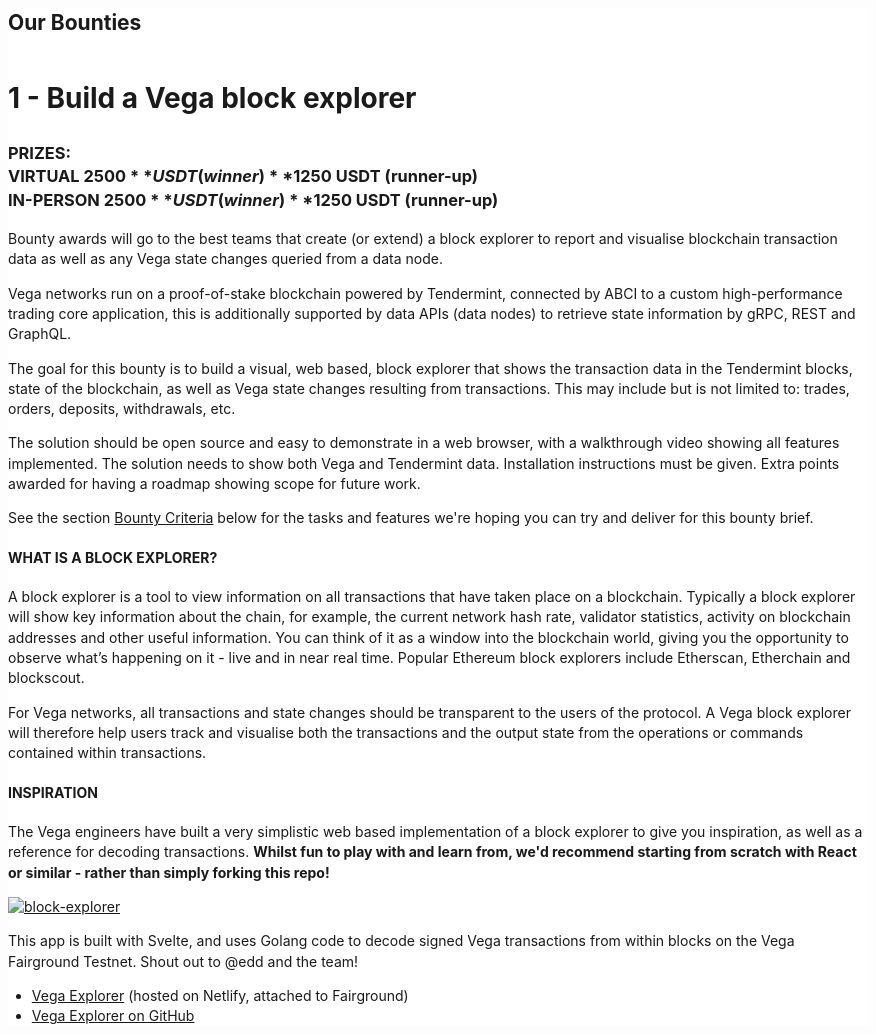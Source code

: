 ## Our Bounties

# 1 - Build a Vega block explorer

### PRIZES:<br>VIRTUAL **$2500** USDT (winner)  **$1250** USDT (runner-up)<br>IN-PERSON **$2500** USDT (winner)  **$1250** USDT (runner-up)

Bounty awards will go to the best teams that create (or extend) a block explorer to report and visualise blockchain transaction data as well as any Vega state changes queried from a data node.

Vega networks run on a proof-of-stake blockchain powered by Tendermint, connected by ABCI to a custom high-performance trading core application, this is additionally supported by data APIs (data nodes) to retrieve state information by gRPC, REST and GraphQL.

The goal for this bounty is to build a visual, web based, block explorer that shows the transaction data in the Tendermint blocks, state of the blockchain, as well as Vega state changes resulting from transactions. This may include but is not limited to: trades, orders, deposits, withdrawals, etc.

The solution should be open source and easy to demonstrate in a web browser, with a walkthrough video showing all features implemented. The solution needs to show both Vega and Tendermint data. Installation instructions must be given. Extra points awarded for having a roadmap showing scope for future work. 

See the section [Bounty Criteria](#bounty-criteria) below for the tasks and features we're hoping you can try and deliver for this bounty brief.

#### WHAT IS A BLOCK EXPLORER?

A block explorer is a tool to view information on all transactions that have taken place on a blockchain. Typically a block explorer will show key information about the chain, for example, the current network hash rate, validator statistics, activity on blockchain addresses and other useful information. You can think of it as a window into the blockchain world, giving you the opportunity to observe what’s happening on it - live and in near real time. Popular Ethereum block explorers include Etherscan, Etherchain and blockscout. 

For Vega networks, all transactions and state changes should be transparent to the users of the protocol. A Vega block explorer will therefore help users track and visualise both the transactions and the output state from the operations or commands contained within transactions.

#### INSPIRATION

The Vega engineers have built a very simplistic web based implementation of a block explorer to give you inspiration, as well as a reference for decoding transactions. **Whilst fun to play with and learn from, we'd recommend starting from scratch with React or similar - rather than simply forking this repo!**

<a href="https://explorer.vega.trading"><img width="843" alt="block-explorer" src="https://user-images.githubusercontent.com/149245/152604768-69ac788c-d81f-422c-a8fa-bf57a2b071de.png"></a>

This app is built with Svelte, and uses Golang code to decode signed Vega transactions from within blocks on the Vega Fairground Testnet. Shout out to @edd and the team!

* [Vega Explorer](https://explorer.vega.trading) (hosted on Netlify, attached to Fairground)
* [Vega Explorer on GitHub](https://github.com/vegaprotocol/explorer)
 